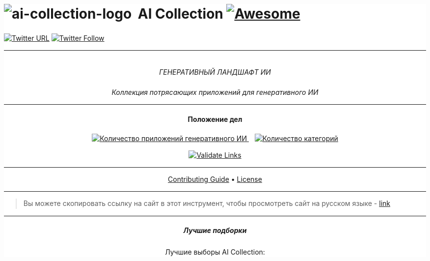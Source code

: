 # <img width="20" style="margin-right:6px;" alt="ai-collection-logo" src="https://ai-collection.b-cdn.net/logo.webp" /> AI Collection [![Awesome](https://awesome.re/badge-flat2.svg)](https://awesome.re)


<div align="center">

</div>
<a target="_blank" href="https://twitter.com/intent/tweet?url=https://github.com/ai-collection/ai-collection/blob/main/README.ru.md&text=Ознакомьтесь с этой коллекцией потрясающих приложений для генеративного ИИ! @ai_collection_&hashtags=aicollection"><img alt="Twitter URL" src="https://img.shields.io/twitter/url?label=Share&style=social&url=https%3A%2F%2Ftwitter.com"></a> <a class="twitter-follow-button" href="https://twitter.com/ai_collection_" data-size="large"><img alt="Twitter Follow" src="https://img.shields.io/twitter/follow/ai_collection_?style=social"></a>

---

<div align="center">
    <br />
    <i>ГЕНЕРАТИВНЫЙ ЛАНДШАФТ ИИ</i>
    <br />
    <br />
    <i>Коллекция потрясающих приложений для генеративного ИИ</i>
    <br />
</div>

---

<div align="center">
    <h4>Положение дел</h4>

<a href="https://github.com/ai-collection/ai-collection">
    <img alt="Количество приложений генеративного ИИ" src="https://img.shields.io/static/v1?message=Количество приложений генеративного ИИ&color=informational&style=flat-square&label=914" />
</a> &nbsp;&nbsp;
<a href="https://github.com/ai-collection/ai-collection">
    <img alt="Количество категорий" src="https://img.shields.io/static/v1?message=Количество категорий&color=informational&style=flat-square&label=42" />
</a>

[![Validate Links](https://github.com/ai-collection/ai-collection/actions/workflows/lychee-action.yml/badge.svg)](https://github.com/ai-collection/ai-collection/actions/workflows/lychee-action.yml)

</div>

---

<div align="center">
    <a href="CONTRIBUTING.md">Contributing Guide</a> •
    <a href="LICENSE">License</a>
</div>

--- 
> Вы можете скопировать ссылку на сайт в этот инструмент, чтобы просмотреть сайт на русском языке - [link](https://translate.google.com/?sl=en&tl=ru&op=websites)

---

<div align="center">
    <h5>Лучшие подборки</h5>
    <p>Лучшие выборы AI Collection:</p>
</div>
